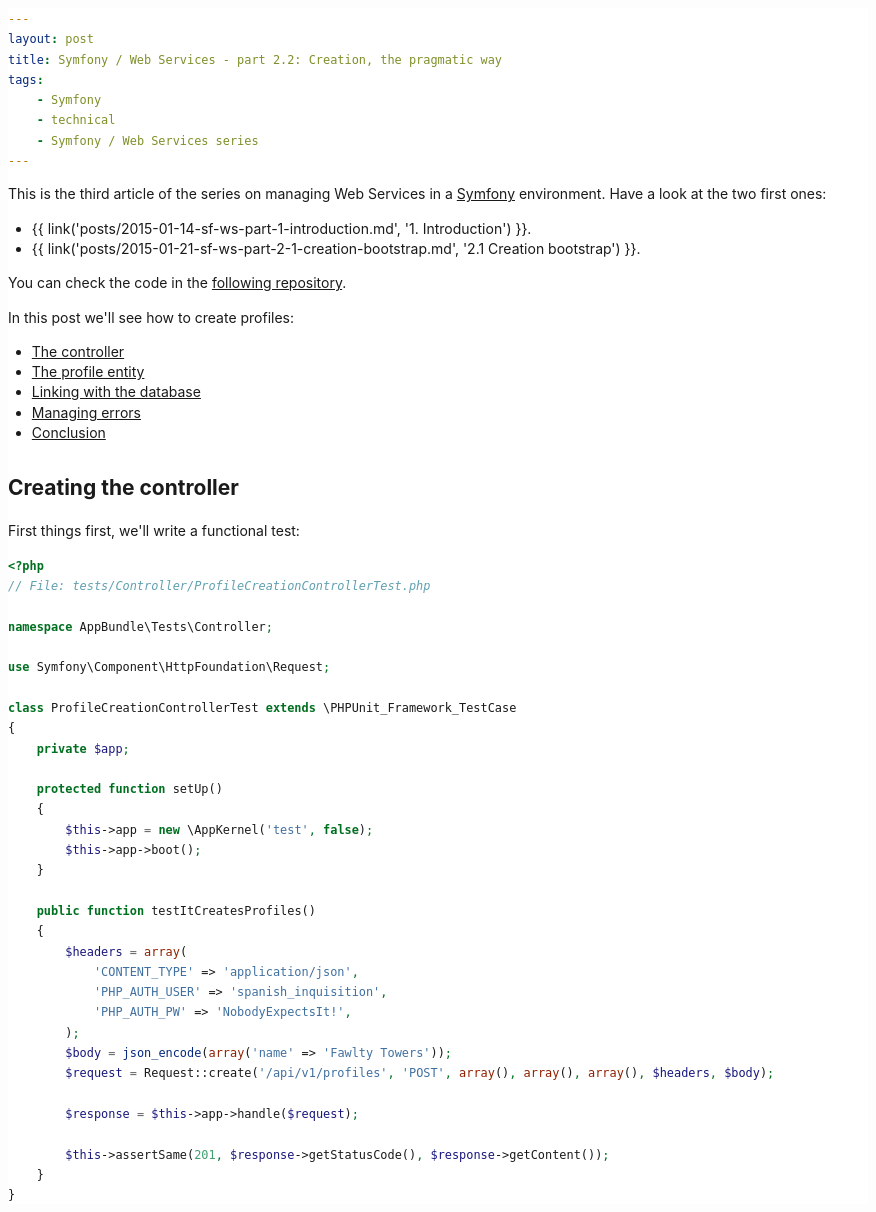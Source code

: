 ```yaml
---
layout: post
title: Symfony / Web Services - part 2.2: Creation, the pragmatic way
tags:
    - Symfony
    - technical
    - Symfony / Web Services series
---
```


This is the third article of the series on managing Web Services in a
[Symfony](https://symfony.com) environment. Have a look at the two first ones:

* {{ link('posts/2015-01-14-sf-ws-part-1-introduction.md', '1. Introduction') }}.
* {{ link('posts/2015-01-21-sf-ws-part-2-1-creation-bootstrap.md', '2.1 Creation bootstrap') }}.

You can check the code in the [following repository](https://github.com/gnugat-examples/sf-ws).

In this post we'll see how to create profiles:

* [The controller](#creating-the-controller)
* [The profile entity](#the-profile-entity)
* [Linking with the database](#linking-with-the-database)
* [Managing errors](#managing-errors)
* [Conclusion](#conclusion)

## Creating the controller

First things first, we'll write a functional test:

```php
<?php
// File: tests/Controller/ProfileCreationControllerTest.php

namespace AppBundle\Tests\Controller;

use Symfony\Component\HttpFoundation\Request;

class ProfileCreationControllerTest extends \PHPUnit_Framework_TestCase
{
    private $app;

    protected function setUp()
    {
        $this->app = new \AppKernel('test', false);
        $this->app->boot();
    }

    public function testItCreatesProfiles()
    {
        $headers = array(
            'CONTENT_TYPE' => 'application/json',
            'PHP_AUTH_USER' => 'spanish_inquisition',
            'PHP_AUTH_PW' => 'NobodyExpectsIt!',
        );
        $body = json_encode(array('name' => 'Fawlty Towers'));
        $request = Request::create('/api/v1/profiles', 'POST', array(), array(), array(), $headers, $body);

        $response = $this->app->handle($request);

        $this->assertSame(201, $response->getStatusCode(), $response->getContent());
    }
}
```
